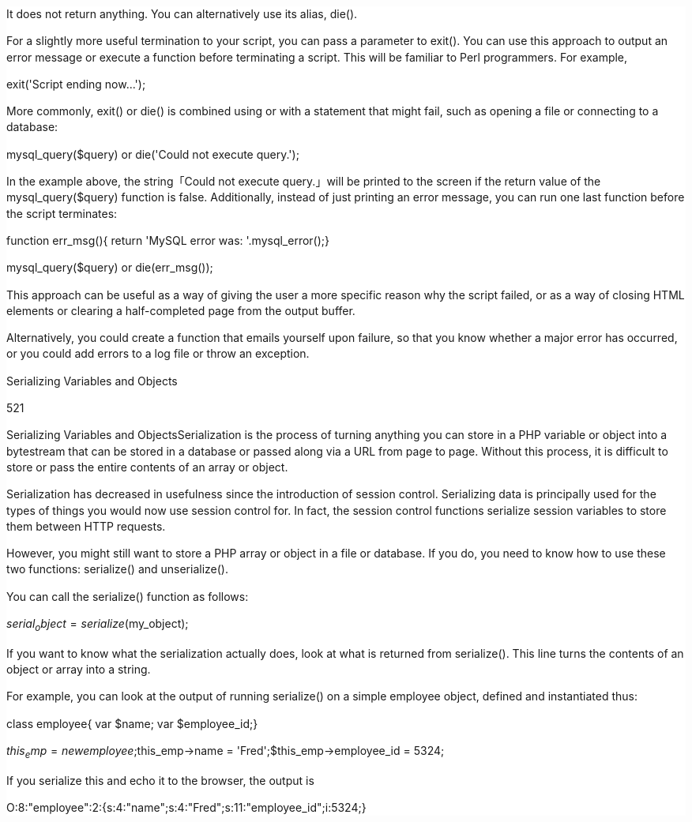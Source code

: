It does not return anything. You can alternatively use its alias, die().

For a slightly more useful termination to your script, you can pass a parameter to exit(). You can use this approach to output an error message or execute a function before terminating a script. This will be familiar to Perl programmers. For example,

exit('Script ending now...');

More commonly, exit() or die() is combined using or with a statement that might fail, such as opening a file or connecting to a database:

mysql_query($query) or die('Could not execute query.');

In the example above, the string「Could not execute query.」will be printed to the screen if the return value of the mysql_query($query) function is false. Additionally, instead of just printing an error message, you can run one last function before the script terminates:

function err_msg(){    return 'MySQL error was: '.mysql_error();}

mysql_query($query) or die(err_msg());

This approach can be useful as a way of giving the user a more specific reason why the script failed, or as a way of closing HTML elements or clearing a half-completed page from the output buffer.

Alternatively, you could create a function that emails yourself upon failure, so that you know whether a major error has occurred, or you could add errors to a log file or throw an exception.

Serializing Variables and Objects

521

Serializing Variables and ObjectsSerialization is the process of turning anything you can store in a PHP variable or object into a bytestream that can be stored in a database or passed along via a URL from page to page. Without this process, it is difficult to store or pass the entire contents of an array or object.

Serialization has decreased in usefulness since the introduction of session control. Serializing data is principally used for the types of things you would now use session control for. In fact, the session control functions serialize session variables to store them between HTTP requests.

However, you might still want to store a PHP array or object in a file or database. If you do, you need to know how to use these two functions: serialize() and unserialize().

You can call the serialize() function as follows:

$serial_object = serialize($my_object);

If you want to know what the serialization actually does, look at what is returned from serialize(). This line turns the contents of an object or array into a string.

For example, you can look at the output of running serialize() on a simple employee object, defined and instantiated thus:

class employee{  var $name;  var $employee_id;}

$this_emp = new employee;$this_emp->name = 'Fred';$this_emp->employee_id = 5324;

If you serialize this and echo it to the browser, the output is

O:8:"employee":2:{s:4:"name";s:4:"Fred";s:11:"employee_id";i:5324;}
